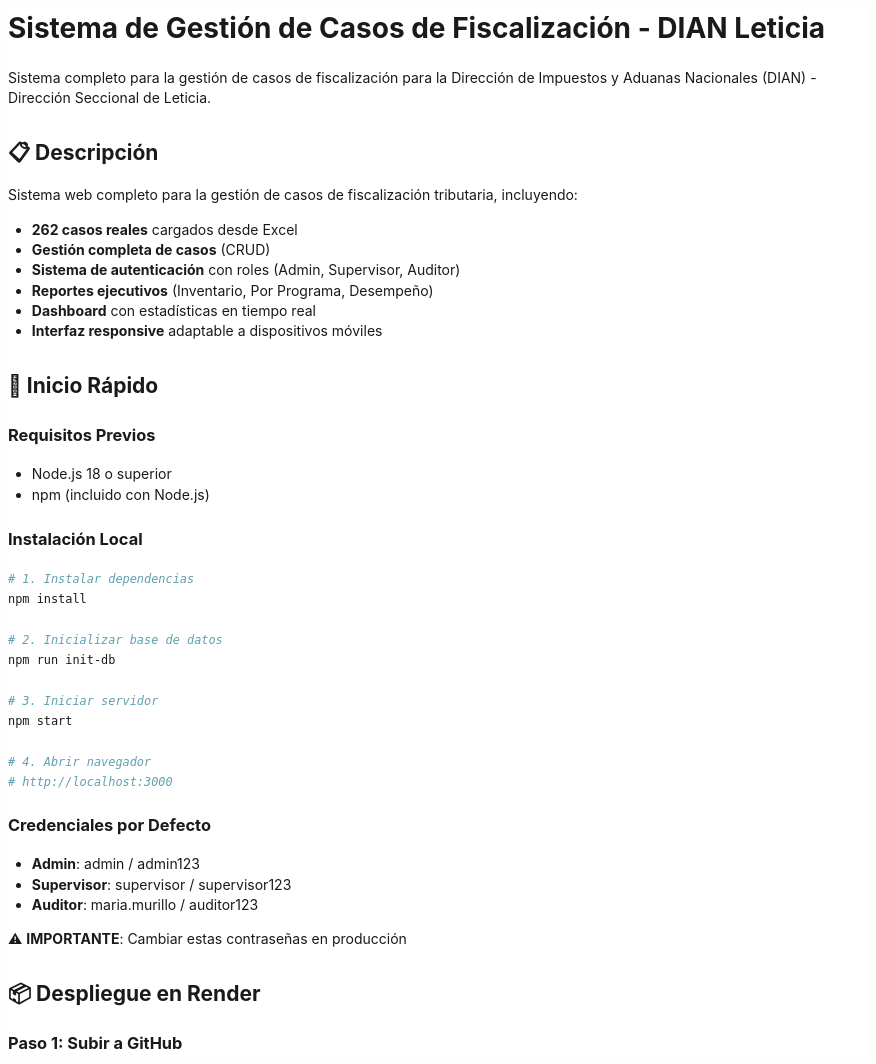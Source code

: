 # Sistema de Gestión de Casos de Fiscalización - DIAN Leticia

Sistema completo para la gestión de casos de fiscalización para la Dirección de Impuestos y Aduanas Nacionales (DIAN) - Dirección Seccional de Leticia.

## 📋 Descripción

Sistema web completo para la gestión de casos de fiscalización tributaria, incluyendo:

- **262 casos reales** cargados desde Excel
- **Gestión completa de casos** (CRUD)
- **Sistema de autenticación** con roles (Admin, Supervisor, Auditor)
- **Reportes ejecutivos** (Inventario, Por Programa, Desempeño)
- **Dashboard** con estadísticas en tiempo real
- **Interfaz responsive** adaptable a dispositivos móviles

## 🚀 Inicio Rápido

### Requisitos Previos

- Node.js 18 o superior
- npm (incluido con Node.js)

### Instalación Local

```bash
# 1. Instalar dependencias
npm install

# 2. Inicializar base de datos
npm run init-db

# 3. Iniciar servidor
npm start

# 4. Abrir navegador
# http://localhost:3000
```

### Credenciales por Defecto

- **Admin**: admin / admin123
- **Supervisor**: supervisor / supervisor123
- **Auditor**: maria.murillo / auditor123

⚠️ **IMPORTANTE**: Cambiar estas contraseñas en producción

## 📦 Despliegue en Render

### Paso 1: Subir a GitHub
